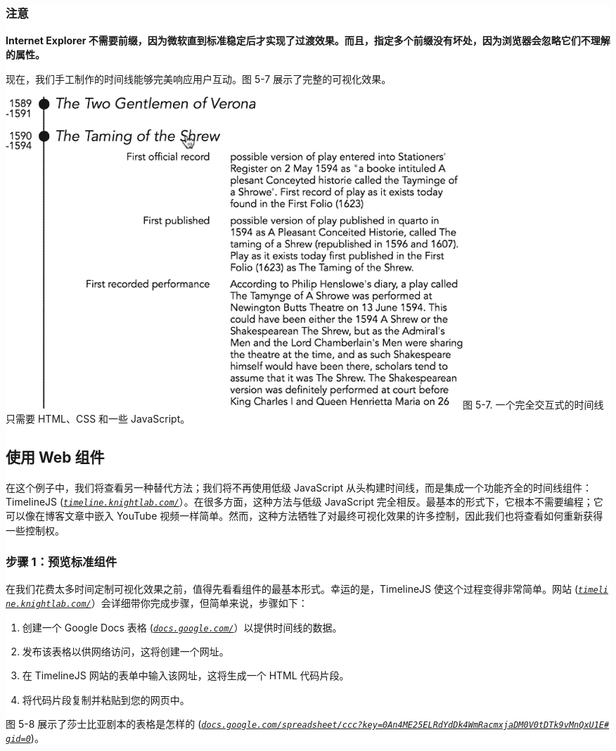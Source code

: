 ### 注意

**Internet Explorer 不需要前缀，因为微软直到标准稳定后才实现了过渡效果。而且，指定多个前缀没有坏处，因为浏览器会忽略它们不理解的属性。**

现在，我们手工制作的时间线能够完美响应用户互动。图 5-7 展示了完整的可视化效果。

![一个完全交互式的时间线只需要 HTML、CSS 和一些 JavaScript。](img/05fig07.png.jpg)图 5-7. 一个完全交互式的时间线只需要 HTML、CSS 和一些 JavaScript。

## 使用 Web 组件

在这个例子中，我们将查看另一种替代方法；我们将不再使用低级 JavaScript 从头构建时间线，而是集成一个功能齐全的时间线组件：TimelineJS (*[`timeline.knightlab.com/`](http://timeline.knightlab.com/)*）。在很多方面，这种方法与低级 JavaScript 完全相反。最基本的形式下，它根本不需要编程；它可以像在博客文章中嵌入 YouTube 视频一样简单。然而，这种方法牺牲了对最终可视化效果的许多控制，因此我们也将查看如何重新获得一些控制权。

### 步骤 1：预览标准组件

在我们花费太多时间定制可视化效果之前，值得先看看组件的最基本形式。幸运的是，TimelineJS 使这个过程变得非常简单。网站 (*[`timeline.knightlab.com/`](http://timeline.knightlab.com/)*）会详细带你完成步骤，但简单来说，步骤如下：

1.  创建一个 Google Docs 表格 (*[`docs.google.com/`](http://docs.google.com/)*）以提供时间线的数据。

1.  发布该表格以供网络访问，这将创建一个网址。

1.  在 TimelineJS 网站的表单中输入该网址，这将生成一个 HTML 代码片段。

1.  将代码片段复制并粘贴到您的网页中。

图 5-8 展示了莎士比亚剧本的表格是怎样的 (*[`docs.google.com/spreadsheet/ccc?key=0An4ME25ELRdYdDk4WmRacmxjaDM0V0tDTk9vMnQxU1E#gid=0`](https://docs.google.com/spreadsheet/ccc?key=0An4ME25ELRdYdDk4WmRacmxjaDM0V0tDTk9vMnQxU1E#gid=0)*)。
